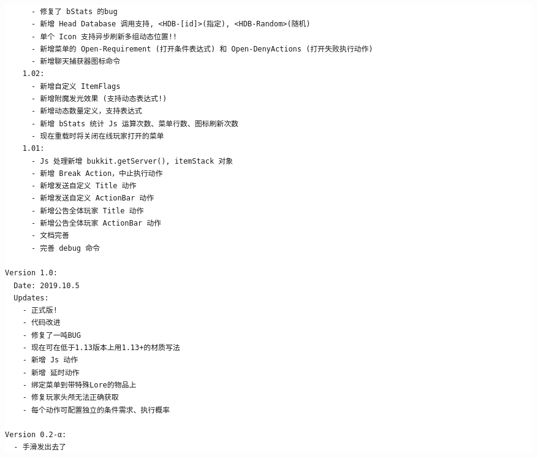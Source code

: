           - 修复了 bStats 的bug
          - 新增 Head Database 调用支持, <HDB-[id]>(指定), <HDB-Random>(随机)
          - 单个 Icon 支持异步刷新多组动态位置!!
          - 新增菜单的 Open-Requirement (打开条件表达式) 和 Open-DenyActions (打开失败执行动作)
          - 新增聊天捕获器图标命令
        1.02:
          - 新增自定义 ItemFlags
          - 新增附魔发光效果 (支持动态表达式!)
          - 新增动态数量定义，支持表达式
          - 新增 bStats 统计 Js 运算次数、菜单行数、图标刷新次数
          - 现在重载时将关闭在线玩家打开的菜单
        1.01:
          - Js 处理新增 bukkit.getServer(), itemStack 对象
          - 新增 Break Action，中止执行动作
          - 新增发送自定义 Title 动作
          - 新增发送自定义 ActionBar 动作
          - 新增公告全体玩家 Title 动作
          - 新增公告全体玩家 ActionBar 动作
          - 文档完善
          - 完善 debug 命令
    
    Version 1.0:
      Date: 2019.10.5
      Updates:
        - 正式版!
        - 代码改进
        - 修复了一吨BUG
        - 现在可在低于1.13版本上用1.13+的材质写法
        - 新增 Js 动作
        - 新增 延时动作
        - 绑定菜单到带特殊Lore的物品上
        - 修复玩家头颅无法正确获取
        - 每个动作可配置独立的条件需求、执行概率
    
    Version 0.2-α:
      - 手滑发出去了